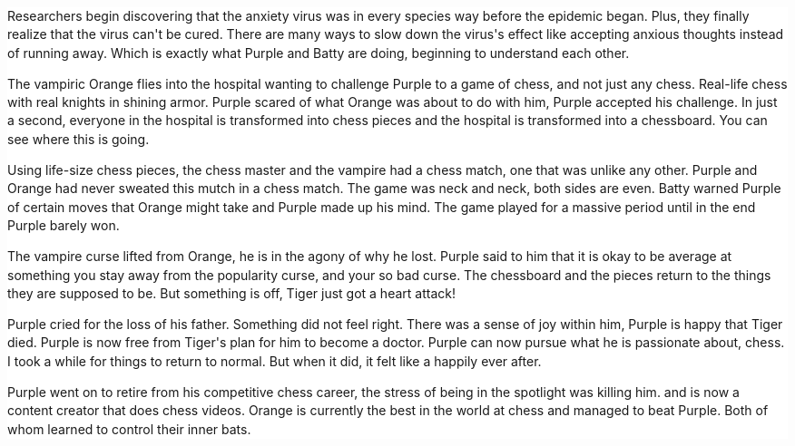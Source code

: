 Researchers begin discovering that the anxiety virus was in every species way before the epidemic began. Plus, they finally realize that the virus can't be cured. There are many ways to slow down the virus's effect like accepting anxious thoughts instead of running away.  Which is exactly what Purple and Batty are doing, beginning to understand each other.

The vampiric Orange flies into the hospital wanting to challenge Purple to a game of chess, and not just any chess. Real-life chess with real knights in shining armor. Purple scared of what Orange was about to do with him, Purple accepted his challenge. In just a second, everyone in the hospital is transformed into chess pieces and the hospital is transformed into a chessboard. You can see where this is going.

Using life-size chess pieces, the chess master and the vampire had a chess match, one that was unlike any other. Purple and Orange had never sweated this mutch in a chess match. The game was neck and neck, both sides are even. Batty warned Purple of certain moves that Orange might take and Purple made up his mind. The game played for a massive period until in the end Purple barely won.

The vampire curse lifted from Orange, he is in the agony of why he lost. Purple said to him that it is okay to be average at something you stay away from the popularity curse, and your so bad curse. The chessboard and the pieces return to the things they are supposed to be. But something is off, Tiger just got a heart attack!

Purple cried for the loss of his father. Something did not feel right. There was a sense of joy within him, Purple is happy that Tiger died. Purple is now free from Tiger's plan for him to become a doctor. Purple can now pursue what he is passionate about, chess. I took a while for things to return to normal. But when it did, it felt like a happily ever after.

Purple went on to retire from his competitive chess career, the stress of being in the spotlight was killing him.  and is now a content creator that does chess videos. Orange is currently the best in the world at chess and managed to beat Purple. Both of whom learned to control their inner bats.
